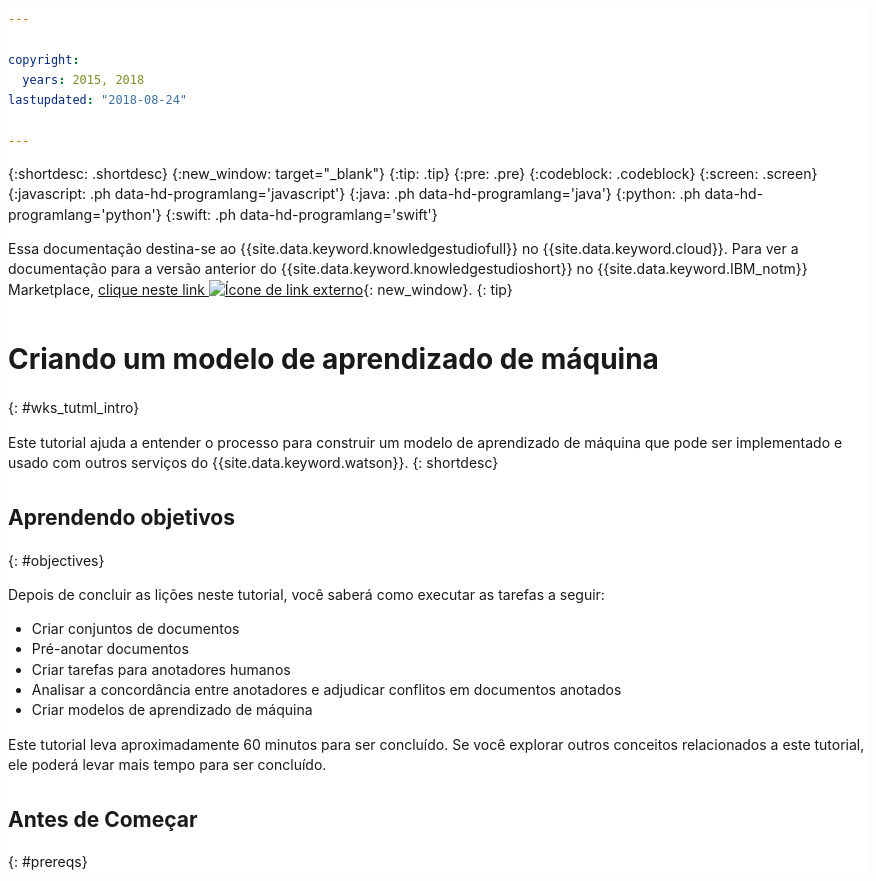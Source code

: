 ```yaml
---

copyright:
  years: 2015, 2018
lastupdated: "2018-08-24"

---
```


{:shortdesc: .shortdesc}
{:new_window: target="_blank"}
{:tip: .tip}
{:pre: .pre}
{:codeblock: .codeblock}
{:screen: .screen}
{:javascript: .ph data-hd-programlang='javascript'}
{:java: .ph data-hd-programlang='java'}
{:python: .ph data-hd-programlang='python'}
{:swift: .ph data-hd-programlang='swift'}

Essa documentação destina-se ao {{site.data.keyword.knowledgestudiofull}} no {{site.data.keyword.cloud}}. Para ver a documentação para a versão anterior do {{site.data.keyword.knowledgestudioshort}} no {{site.data.keyword.IBM_notm}} Marketplace, [clique neste link ![Ícone de link externo](../../icons/launch-glyph.svg "Ícone de link externo")](https://console.bluemix.net/docs/services/knowledge-studio/tutorials-create-ml-model.html){: new_window}.
{: tip}

# Criando um modelo de aprendizado de máquina
{: #wks_tutml_intro}

Este tutorial ajuda a entender o processo para construir um modelo de aprendizado de máquina que pode ser implementado e usado com outros serviços do {{site.data.keyword.watson}}.
{: shortdesc}

## Aprendendo objetivos
{: #objectives}

Depois de concluir as lições neste tutorial, você saberá como executar as tarefas a seguir:

- Criar conjuntos de documentos
- Pré-anotar documentos
- Criar tarefas para anotadores humanos
- Analisar a concordância entre anotadores e adjudicar conflitos em documentos anotados
- Criar modelos de aprendizado de máquina

Este tutorial leva aproximadamente 60 minutos para ser concluído. Se você explorar outros conceitos relacionados a este tutorial, ele poderá levar mais tempo para ser concluído.

## Antes de Começar
{: #prereqs}
